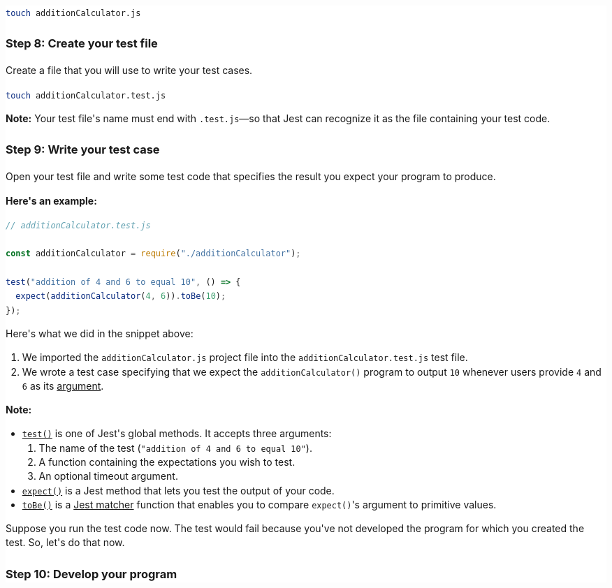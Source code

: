```bash
touch additionCalculator.js
```

### Step 8: Create your test file

Create a file that you will use to write your test cases.

```bash
touch additionCalculator.test.js
```

**Note:** Your test file's name must end with `.test.js`—so that Jest can recognize it as the file containing your test code.

### Step 9: Write your test case

Open your test file and write some test code that specifies the result you expect your program to produce.

**Here's an example:**

```js
// additionCalculator.test.js

const additionCalculator = require("./additionCalculator");

test("addition of 4 and 6 to equal 10", () => {
  expect(additionCalculator(4, 6)).toBe(10);
});
```

Here's what we did in the snippet above:

1.  We imported the `additionCalculator.js` project file into the `additionCalculator.test.js` test file.
2.  We wrote a test case specifying that we expect the `additionCalculator()` program to output `10` whenever users provide `4` and `6` as its [argument](https://codesweetly.com/javascript-arguments).

**Note:**

-   [`test()`](https://jestjs.io/docs/api#testname-fn-timeout) is one of Jest's global methods. It accepts three arguments:
    1.  The name of the test (`"addition of 4 and 6 to equal 10"`).
    2.  A function containing the expectations you wish to test.
    3.  An optional timeout argument.
-   [`expect()`](https://jestjs.io/docs/expect#expectvalue) is a Jest method that lets you test the output of your code.
-   [`toBe()`](https://jestjs.io/docs/expect#tobevalue) is a [Jest matcher](https://jestjs.io/docs/using-matchers) function that enables you to compare `expect()`'s argument to primitive values.

Suppose you run the test code now. The test would fail because you've not developed the program for which you created the test. So, let's do that now.

### Step 10: Develop your program
